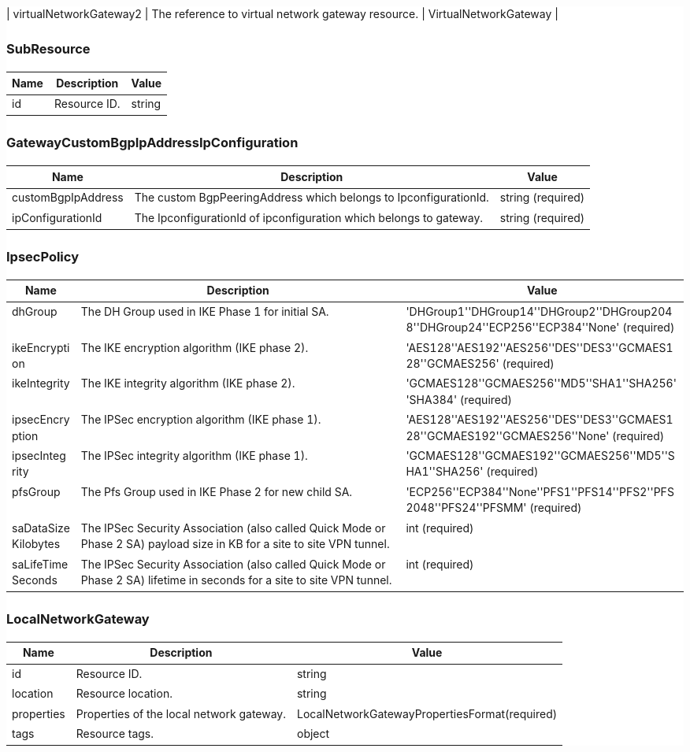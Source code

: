 | virtualNetworkGateway2 | The reference to virtual network gateway resource. | VirtualNetworkGateway |


### SubResource

| Name | Description | Value |
|-|-|-|
| id | Resource ID. | string |


### GatewayCustomBgpIpAddressIpConfiguration

| Name | Description | Value |
|-|-|-|
| customBgpIpAddress | The custom BgpPeeringAddress which belongs to IpconfigurationId. | string (required) |
| ipConfigurationId | The IpconfigurationId of ipconfiguration which belongs to gateway. | string (required) |


### IpsecPolicy

| Name | Description | Value |
|-|-|-|
| dhGroup | The DH Group used in IKE Phase 1 for initial SA. | 'DHGroup1''DHGroup14''DHGroup2''DHGroup2048''DHGroup24''ECP256''ECP384''None' (required) |
| ikeEncryption | The IKE encryption algorithm (IKE phase 2). | 'AES128''AES192''AES256''DES''DES3''GCMAES128''GCMAES256' (required) |
| ikeIntegrity | The IKE integrity algorithm (IKE phase 2). | 'GCMAES128''GCMAES256''MD5''SHA1''SHA256''SHA384' (required) |
| ipsecEncryption | The IPSec encryption algorithm (IKE phase 1). | 'AES128''AES192''AES256''DES''DES3''GCMAES128''GCMAES192''GCMAES256''None' (required) |
| ipsecIntegrity | The IPSec integrity algorithm (IKE phase 1). | 'GCMAES128''GCMAES192''GCMAES256''MD5''SHA1''SHA256' (required) |
| pfsGroup | The Pfs Group used in IKE Phase 2 for new child SA. | 'ECP256''ECP384''None''PFS1''PFS14''PFS2''PFS2048''PFS24''PFSMM' (required) |
| saDataSizeKilobytes | The IPSec Security Association (also called Quick Mode or Phase 2 SA) payload size in KB for a site to site VPN tunnel. | int (required) |
| saLifeTimeSeconds | The IPSec Security Association (also called Quick Mode or Phase 2 SA) lifetime in seconds for a site to site VPN tunnel. | int (required) |


### LocalNetworkGateway

| Name | Description | Value |
|-|-|-|
| id | Resource ID. | string |
| location | Resource location. | string |
| properties | Properties of the local network gateway. | LocalNetworkGatewayPropertiesFormat(required) |
| tags | Resource tags. | object |
